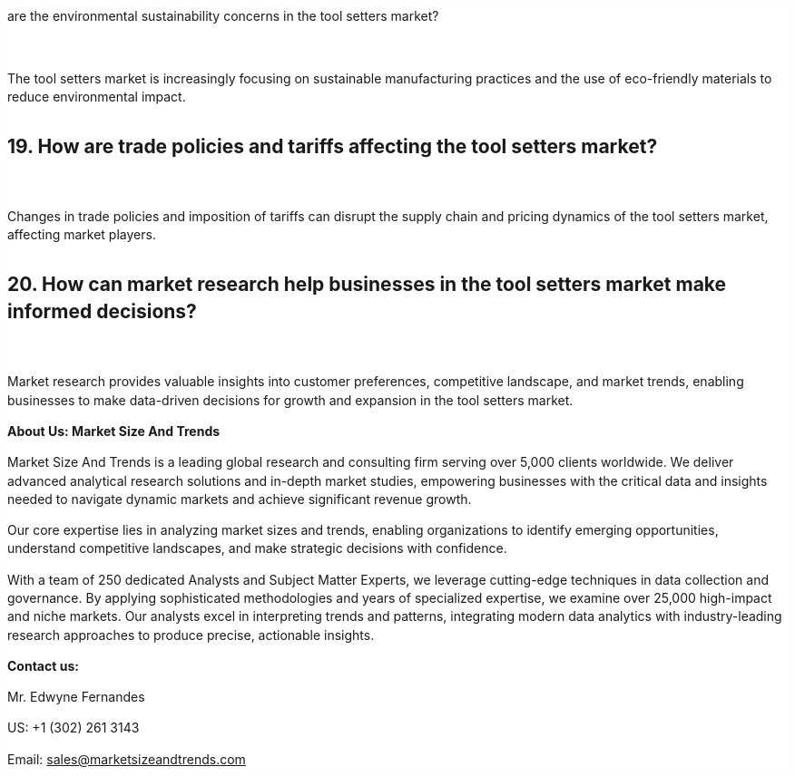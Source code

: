 are the environmental sustainability concerns in the tool setters market?</h2><p>&nbsp;</p><p>The tool setters market is increasingly focusing on sustainable manufacturing practices and the use of eco-friendly materials to reduce environmental impact.</p><h2>19. How are trade policies and tariffs affecting the tool setters market?</h2><p>&nbsp;</p><p>Changes in trade policies and imposition of tariffs can disrupt the supply chain and pricing dynamics of the tool setters market, affecting market players.</p><h2>20. How can market research help businesses in the tool setters market make informed decisions?</h2><p>&nbsp;</p><p>Market research provides valuable insights into customer preferences, competitive landscape, and market trends, enabling businesses to make data-driven decisions for growth and expansion in the tool setters market.</p></body></html></p><p><strong>About Us:&nbsp;Market Size And Trends</strong></p><p>Market Size And Trends&nbsp;is a leading global research and consulting firm serving over 5,000 clients worldwide. We deliver advanced analytical research solutions and in-depth market studies, empowering businesses with the critical data and insights needed to navigate dynamic markets and achieve significant revenue growth.</p><p>Our core expertise lies in analyzing market sizes and trends, enabling organizations to identify emerging opportunities, understand competitive landscapes, and make strategic decisions with confidence.</p><p>With a team of 250 dedicated Analysts and Subject Matter Experts, we leverage cutting-edge techniques in data collection and governance. By applying sophisticated methodologies and years of specialized expertise, we examine over 25,000 high-impact and niche markets. Our analysts excel in interpreting trends and patterns, integrating modern data analytics with industry-leading research approaches to produce precise, actionable insights.</p><p><strong>Contact us:</strong></p><p>Mr. Edwyne Fernandes</p><p>US: +1 (302) 261 3143</p><p>Email: <a href="mailto:sales@marketsizeandtrends.com">sales@marketsizeandtrends.com</a>&nbsp;</p>
